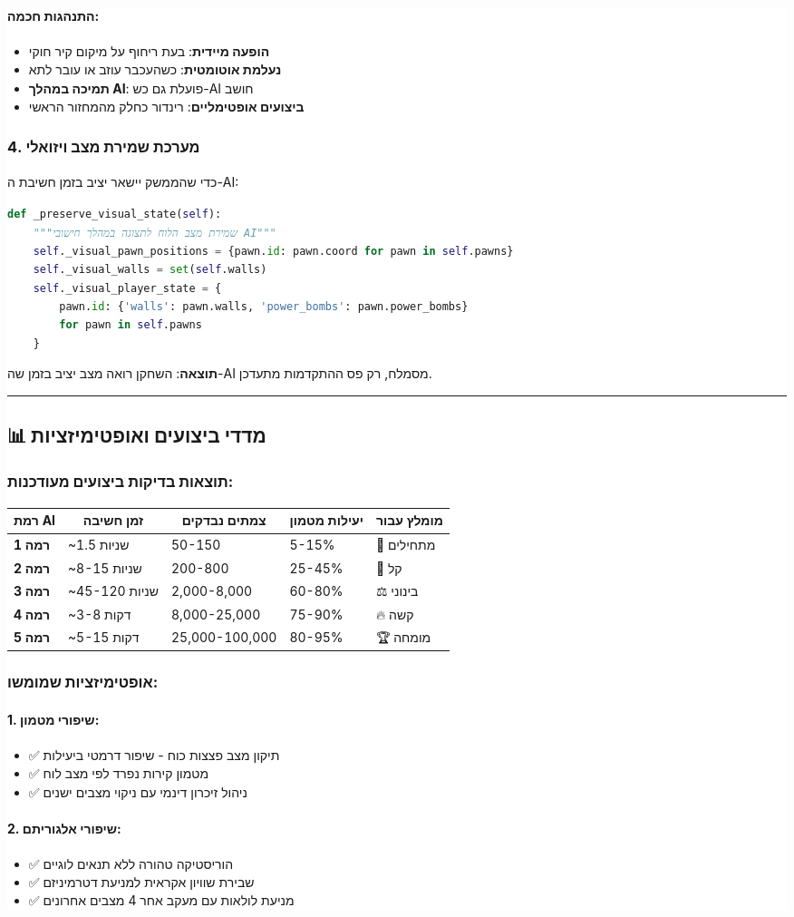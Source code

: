 #### **התנהגות חכמה:**
- **הופעה מיידית**: בעת ריחוף על מיקום קיר חוקי
- **נעלמת אוטומטית**: כשהעכבר עוזב או עובר לתא
- **תמיכה במהלך AI**: פועלת גם כש-AI חושב
- **ביצועים אופטימליים**: רינדור כחלק מהמחזור הראשי

### 4. מערכת שמירת מצב ויזואלי

כדי שהממשק יישאר יציב בזמן חשיבת ה-AI:

```python
def _preserve_visual_state(self):
    """שמירת מצב הלוח לתצוגה במהלך חישובי AI"""
    self._visual_pawn_positions = {pawn.id: pawn.coord for pawn in self.pawns}
    self._visual_walls = set(self.walls)
    self._visual_player_state = {
        pawn.id: {'walls': pawn.walls, 'power_bombs': pawn.power_bombs} 
        for pawn in self.pawns
    }
```

**תוצאה**: השחקן רואה מצב יציב בזמן שה-AI מסמלח, רק פס ההתקדמות מתעדכן.

---

## 📊 מדדי ביצועים ואופטימיזציות

### תוצאות בדיקות ביצועים מעודכנות:

| רמת AI | זמן חשיבה | צמתים נבדקים | יעילות מטמון | מומלץ עבור |
|--------|------------|---------------|---------------|-------------|
| **רמה 1** | ~1.5 שניות | 50-150 | 5-15% | 🔰 מתחילים |
| **רמה 2** | ~8-15 שניות | 200-800 | 25-45% | 🎯 קל |
| **רמה 3** | ~45-120 שניות | 2,000-8,000 | 60-80% | ⚖️ בינוני |
| **רמה 4** | ~3-8 דקות | 8,000-25,000 | 75-90% | 🔥 קשה |
| **רמה 5** | ~5-15 דקות | 25,000-100,000 | 80-95% | 🏆 מומחה |

### אופטימיזציות שמומשו:

#### **1. שיפורי מטמון:**
- ✅ תיקון מצב פצצות כוח - שיפור דרמטי ביעילות
- ✅ מטמון קירות נפרד לפי מצב לוח
- ✅ ניהול זיכרון דינמי עם ניקוי מצבים ישנים

#### **2. שיפורי אלגוריתם:**
- ✅ הוריסטיקה טהורה ללא תנאים לוגיים
- ✅ שבירת שוויון אקראית למניעת דטרמיניזם
- ✅ מניעת לולאות עם מעקב אחר 4 מצבים אחרונים
